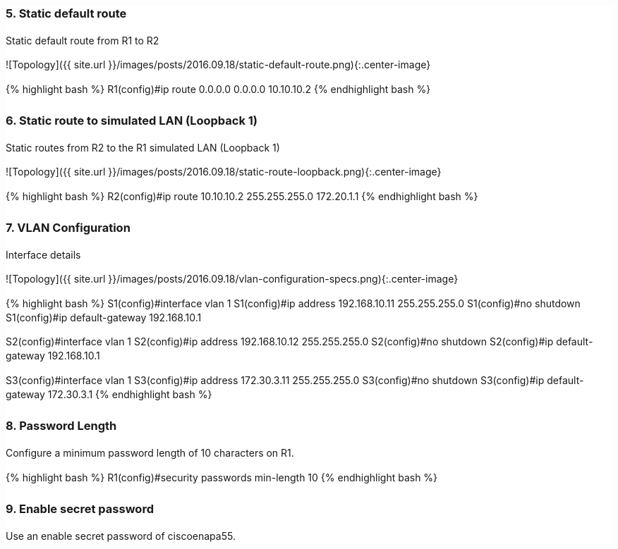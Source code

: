 ### **5. Static default route**

Static default route from R1 to R2

![Topology]({{ site.url }}/images/posts/2016.09.18/static-default-route.png){:.center-image}

{% highlight bash %}
R1(config)#ip route 0.0.0.0 0.0.0.0 10.10.10.2
{% endhighlight bash %}

### **6. Static route to simulated LAN (Loopback 1)**

Static routes from R2 to the R1 simulated LAN (Loopback 1)

![Topology]({{ site.url }}/images/posts/2016.09.18/static-route-loopback.png){:.center-image}

{% highlight bash %}
R2(config)#ip route 10.10.10.2 255.255.255.0 172.20.1.1
{% endhighlight bash %}

### **7. VLAN Configuration**

Interface details

![Topology]({{ site.url }}/images/posts/2016.09.18/vlan-configuration-specs.png){:.center-image}

{% highlight bash %}
S1(config)#interface vlan 1
S1(config)#ip address 192.168.10.11 255.255.255.0
S1(config)#no shutdown
S1(config)#ip default-gateway 192.168.10.1

S2(config)#interface vlan 1
S2(config)#ip address 192.168.10.12 255.255.255.0
S2(config)#no shutdown
S2(config)#ip default-gateway 192.168.10.1

S3(config)#interface vlan 1
S3(config)#ip address 172.30.3.11 255.255.255.0
S3(config)#no shutdown
S3(config)#ip default-gateway 172.30.3.1
{% endhighlight bash %}

### **8. Password Length**

Configure a minimum password length of 10 characters on R1.

{% highlight bash %}
R1(config)#security passwords min-length 10
{% endhighlight bash %}

### **9. Enable secret password**

Use an enable secret password of ciscoenapa55.
